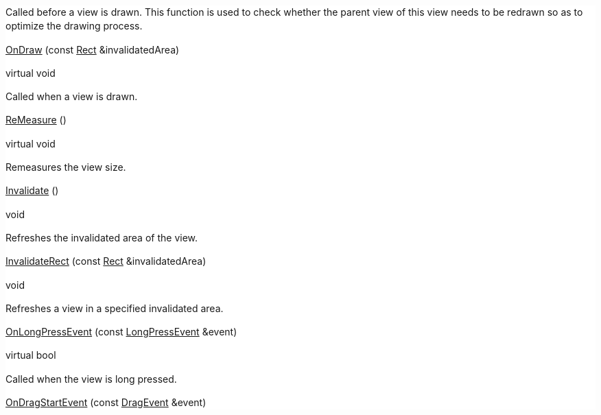 <p id="p1578544378165634"><a name="p1578544378165634"></a><a name="p1578544378165634"></a>Called before a view is drawn. This function is used to check whether the parent view of this view needs to be redrawn so as to optimize the drawing process. </p>
</td>
</tr>
<tr id="row445334335165634"><td class="cellrowborder" valign="top" width="50%" headers="mcps1.1.3.1.1 "><p id="p1318845979165634"><a name="p1318845979165634"></a><a name="p1318845979165634"></a><a href="Graphic.md#ga9a5f43bdc03cde30323b570bfb7ae425">OnDraw</a> (const <a href="OHOS-Rect.md">Rect</a> &amp;invalidatedArea)</p>
</td>
<td class="cellrowborder" valign="top" width="50%" headers="mcps1.1.3.1.2 "><p id="p2001064645165634"><a name="p2001064645165634"></a><a name="p2001064645165634"></a>virtual void </p>
<p id="p1882711398165634"><a name="p1882711398165634"></a><a name="p1882711398165634"></a>Called when a view is drawn. </p>
</td>
</tr>
<tr id="row2063211902165634"><td class="cellrowborder" valign="top" width="50%" headers="mcps1.1.3.1.1 "><p id="p1861923094165634"><a name="p1861923094165634"></a><a name="p1861923094165634"></a><a href="Graphic.md#ga81726238adeda1efa989be6ed4f4fe5b">ReMeasure</a> ()</p>
</td>
<td class="cellrowborder" valign="top" width="50%" headers="mcps1.1.3.1.2 "><p id="p930925619165634"><a name="p930925619165634"></a><a name="p930925619165634"></a>virtual void </p>
<p id="p1692779884165634"><a name="p1692779884165634"></a><a name="p1692779884165634"></a>Remeasures the view size. </p>
</td>
</tr>
<tr id="row1677432145165634"><td class="cellrowborder" valign="top" width="50%" headers="mcps1.1.3.1.1 "><p id="p1010496957165634"><a name="p1010496957165634"></a><a name="p1010496957165634"></a><a href="Graphic.md#ga2a9a38b8450fbb196277238a51fbbf99">Invalidate</a> ()</p>
</td>
<td class="cellrowborder" valign="top" width="50%" headers="mcps1.1.3.1.2 "><p id="p1080909081165634"><a name="p1080909081165634"></a><a name="p1080909081165634"></a>void </p>
<p id="p260651515165634"><a name="p260651515165634"></a><a name="p260651515165634"></a>Refreshes the invalidated area of the view. </p>
</td>
</tr>
<tr id="row235717239165634"><td class="cellrowborder" valign="top" width="50%" headers="mcps1.1.3.1.1 "><p id="p604488261165634"><a name="p604488261165634"></a><a name="p604488261165634"></a><a href="Graphic.md#gaf0e6b65ced8b931642f2a80c195962d2">InvalidateRect</a> (const <a href="OHOS-Rect.md">Rect</a> &amp;invalidatedArea)</p>
</td>
<td class="cellrowborder" valign="top" width="50%" headers="mcps1.1.3.1.2 "><p id="p1944500500165634"><a name="p1944500500165634"></a><a name="p1944500500165634"></a>void </p>
<p id="p848135933165634"><a name="p848135933165634"></a><a name="p848135933165634"></a>Refreshes a view in a specified invalidated area. </p>
</td>
</tr>
<tr id="row1369891143165634"><td class="cellrowborder" valign="top" width="50%" headers="mcps1.1.3.1.1 "><p id="p1432327953165634"><a name="p1432327953165634"></a><a name="p1432327953165634"></a><a href="Graphic.md#gac311aa47301d727c35fc31f8630d016e">OnLongPressEvent</a> (const <a href="OHOS-LongPressEvent.md">LongPressEvent</a> &amp;event)</p>
</td>
<td class="cellrowborder" valign="top" width="50%" headers="mcps1.1.3.1.2 "><p id="p28491813165634"><a name="p28491813165634"></a><a name="p28491813165634"></a>virtual bool </p>
<p id="p1052308752165634"><a name="p1052308752165634"></a><a name="p1052308752165634"></a>Called when the view is long pressed. </p>
</td>
</tr>
<tr id="row1123513169165634"><td class="cellrowborder" valign="top" width="50%" headers="mcps1.1.3.1.1 "><p id="p393891571165634"><a name="p393891571165634"></a><a name="p393891571165634"></a><a href="Graphic.md#gac0e10556ff99b8a92bfb11df6456d605">OnDragStartEvent</a> (const <a href="OHOS-DragEvent.md">DragEvent</a> &amp;event)</p>
</td>